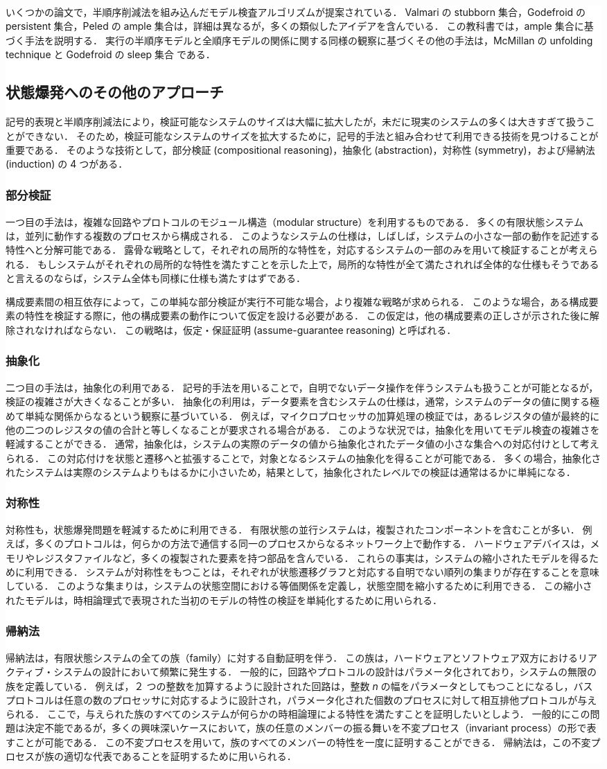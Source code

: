いくつかの論文で，半順序削減法を組み込んだモデル検査アルゴリズムが提案されている．
Valmari の stubborn 集合，Godefroid の persistent 集合，Peled の ample 集合は，詳細は異なるが，多くの類似したアイデアを含んでいる．
この教科書では，ample 集合に基づく手法を説明する．
実行の半順序モデルと全順序モデルの関係に関する同様の観察に基づくその他の手法は，McMillan の unfolding technique と Godefroid の sleep 集合 である．

## 状態爆発へのその他のアプローチ

記号的表現と半順序削減法により，検証可能なシステムのサイズは大幅に拡大したが，未だに現実のシステムの多くは大きすぎて扱うことができない．
そのため，検証可能なシステムのサイズを拡大するために，記号的手法と組み合わせて利用できる技術を見つけることが重要である．
そのような技術として，部分検証 (compositional reasoning)，抽象化 (abstraction)，対称性 (symmetry)，および帰納法 (induction) の 4 つがある．

### 部分検証

一つ目の手法は，複雑な回路やプロトコルのモジュール構造（modular structure）を利用するものである．
多くの有限状態システムは，並列に動作する複数のプロセスから構成される．
このようなシステムの仕様は，しばしば，システムの小さな一部の動作を記述する特性へと分解可能である．
露骨な戦略として，それぞれの局所的な特性を，対応するシステムの一部のみを用いて検証することが考えられる．
もしシステムがそれぞれの局所的な特性を満たすことを示した上で，局所的な特性が全て満たされれば全体的な仕様もそうであると言えるのならば，システム全体も同様に仕様も満たすはずである．

構成要素間の相互依存によって，この単純な部分検証が実行不可能な場合，より複雑な戦略が求められる．
このような場合，ある構成要素の特性を検証する際に，他の構成要素の動作について仮定を設ける必要がある．
この仮定は，他の構成要素の正しさが示された後に解除されなければならない．
この戦略は，仮定・保証証明 (assume-guarantee reasoning) と呼ばれる．

### 抽象化

二つ目の手法は，抽象化の利用である．
記号的手法を用いることで，自明でないデータ操作を伴うシステムも扱うことが可能となるが，検証の複雑さが大きくなることが多い．
抽象化の利用は，データ要素を含むシステムの仕様は，通常，システムのデータの値に関する極めて単純な関係からなるという観察に基づいている．
例えば，マイクロプロセッサの加算処理の検証では，あるレジスタの値が最終的に他の二つのレジスタの値の合計と等しくなることが要求される場合がある．
このような状況では，抽象化を用いてモデル検査の複雑さを軽減することができる．
通常，抽象化は，システムの実際のデータの値から抽象化されたデータ値の小さな集合への対応付けとして考えられる．
この対応付けを状態と遷移へと拡張することで，対象となるシステムの抽象化を得ることが可能である．
多くの場合，抽象化されたシステムは実際のシステムよりもはるかに小さいため，結果として，抽象化されたレベルでの検証は通常はるかに単純になる．

### 対称性

対称性も，状態爆発問題を軽減するために利用できる．
有限状態の並行システムは，複製されたコンポーネントを含むことが多い．
例えば，多くのプロトコルは，何らかの方法で通信する同一のプロセスからなるネットワーク上で動作する．
ハードウェアデバイスは，メモリやレジスタファイルなど，多くの複製された要素を持つ部品を含んでいる．
これらの事実は，システムの縮小されたモデルを得るために利用できる．
システムが対称性をもつことは，それぞれが状態遷移グラフと対応する自明でない順列の集まりが存在することを意味している．
このような集まりは，システムの状態空間における等価関係を定義し，状態空間を縮小するために利用できる．
この縮小されたモデルは，時相論理式で表現された当初のモデルの特性の検証を単純化するために用いられる．

### 帰納法

帰納法は，有限状態システムの全ての族（family）に対する自動証明を伴う．
この族は，ハードウェアとソフトウェア双方におけるリアクティブ・システムの設計において頻繁に発生する．
一般的に，回路やプロトコルの設計はパラメータ化されており，システムの無限の族を定義している．
例えば，２ つの整数を加算するように設計された回路は，整数 $n$ の幅をパラメータとしてもつことになるし，バスプロトコルは任意の数のプロセッサに対応するように設計され，パラメータ化された個数のプロセスに対して相互排他プロトコルが与えられる．
ここで，与えられた族のすべてのシステムが何らかの時相論理による特性を満たすことを証明したいとしよう．
一般的にこの問題は決定不能であるが，多くの興味深いケースにおいて，族の任意のメンバーの振る舞いを不変プロセス（invariant process）の形で表すことが可能である．
この不変プロセスを用いて，族のすべてのメンバーの特性を一度に証明することができる．
帰納法は，この不変プロセスが族の適切な代表であることを証明するために用いられる．
